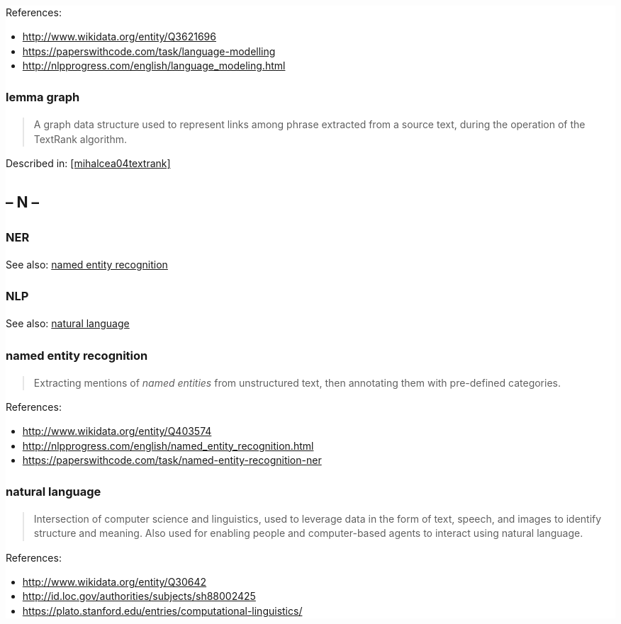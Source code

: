 
References:

  * <a href="http://www.wikidata.org/entity/Q3621696" target="_blank">http://www.wikidata.org/entity/Q3621696</a>
  * <a href="https://paperswithcode.com/task/language-modelling" target="_blank">https://paperswithcode.com/task/language-modelling</a>
  * <a href="http://nlpprogress.com/english/language_modeling.html" target="_blank">http://nlpprogress.com/english/language_modeling.html</a>



### lemma graph
> A graph data structure used to represent links among phrase extracted from a source text, during the operation of the TextRank algorithm.

Described in: [[mihalcea04textrank]](../biblio/#mihalcea04textrank)




## – N –

### NER
See also: [named entity recognition](#named-entity-recognition)


### NLP
See also: [natural language](#natural-language)


### named entity recognition
> Extracting mentions of *named entities* from unstructured text, then annotating them with pre-defined categories.



References:

  * <a href="http://www.wikidata.org/entity/Q403574" target="_blank">http://www.wikidata.org/entity/Q403574</a>
  * <a href="http://nlpprogress.com/english/named_entity_recognition.html" target="_blank">http://nlpprogress.com/english/named_entity_recognition.html</a>
  * <a href="https://paperswithcode.com/task/named-entity-recognition-ner" target="_blank">https://paperswithcode.com/task/named-entity-recognition-ner</a>



### natural language
> Intersection of computer science and linguistics, used to leverage data in the form of text, speech, and images to identify structure and meaning. Also used for enabling people and computer-based agents to interact using natural language.



References:

  * <a href="http://www.wikidata.org/entity/Q30642" target="_blank">http://www.wikidata.org/entity/Q30642</a>
  * <a href="http://id.loc.gov/authorities/subjects/sh88002425" target="_blank">http://id.loc.gov/authorities/subjects/sh88002425</a>
  * <a href="https://plato.stanford.edu/entries/computational-linguistics/" target="_blank">https://plato.stanford.edu/entries/computational-linguistics/</a>
